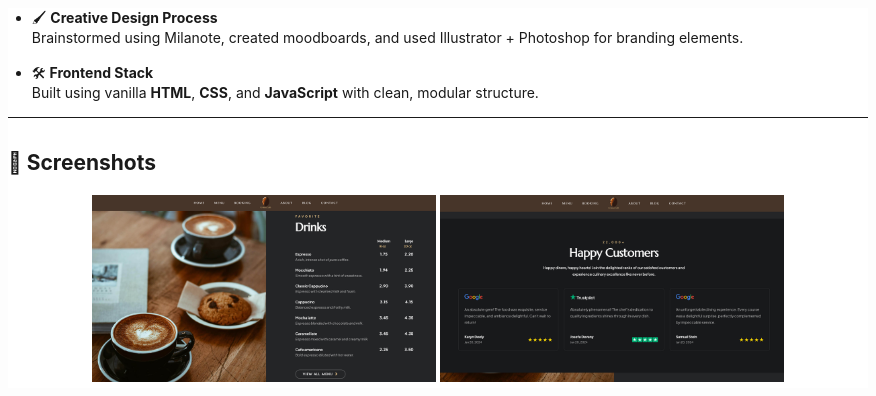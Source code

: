 - 🖌️ **Creative Design Process**  
  Brainstormed using Milanote, created moodboards, and used Illustrator + Photoshop for branding elements.

- 🛠️ **Frontend Stack**  
  Built using vanilla **HTML**, **CSS**, and **JavaScript** with clean, modular structure.

---

## 📸 Screenshots

<p align="center">
  <img src="image (1).png" alt="Mockup 1" width="40%"/>
  <img src="image (2).png" alt="Mockup 2" width="40%"/>
</p>
<p align="center">
